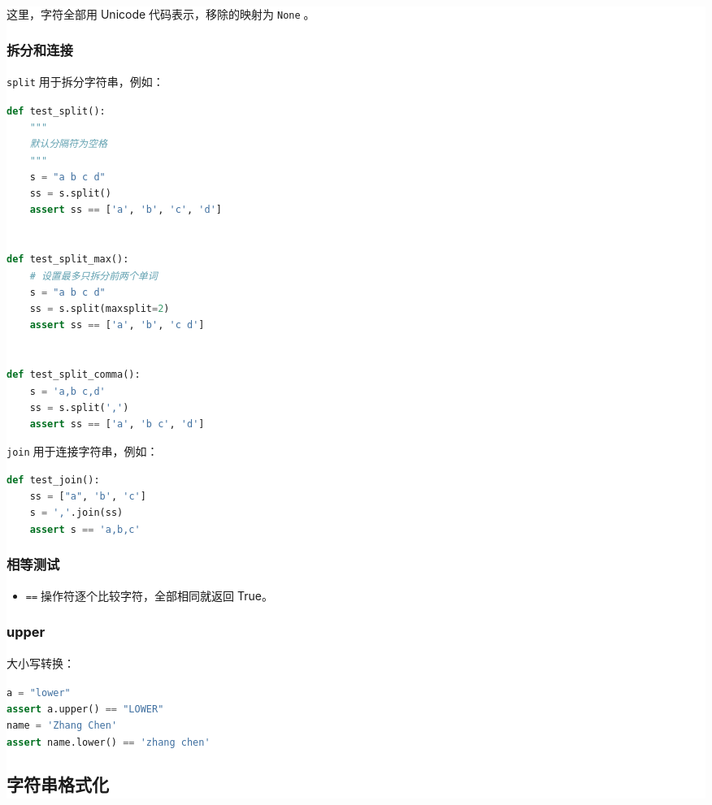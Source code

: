 这里，字符全部用 Unicode 代码表示，移除的映射为 `None` 。

### 拆分和连接

`split` 用于拆分字符串，例如：

```py
def test_split():
    """
    默认分隔符为空格
    """
    s = "a b c d"
    ss = s.split()
    assert ss == ['a', 'b', 'c', 'd']


def test_split_max():
    # 设置最多只拆分前两个单词
    s = "a b c d"
    ss = s.split(maxsplit=2)
    assert ss == ['a', 'b', 'c d']


def test_split_comma():
    s = 'a,b c,d'
    ss = s.split(',')
    assert ss == ['a', 'b c', 'd']
```

`join` 用于连接字符串，例如：

```py
def test_join():
    ss = ["a", 'b', 'c']
    s = ','.join(ss)
    assert s == 'a,b,c'
```

### 相等测试

- `==` 操作符逐个比较字符，全部相同就返回 True。

### upper

大小写转换：

```py
a = "lower"
assert a.upper() == "LOWER"
name = 'Zhang Chen'
assert name.lower() == 'zhang chen'
```

## 字符串格式化
